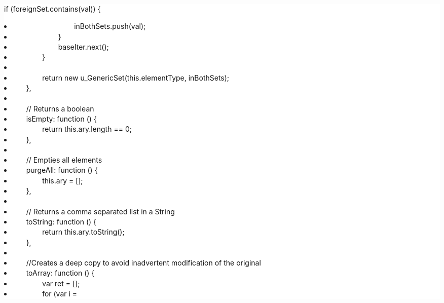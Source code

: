 <span class="keyword" style="font-weight: inherit; font-style: inherit;">if</span><span style="font-weight: inherit; font-style: inherit;"> (foreignSet.contains(val)) {   </span></span></li><li><span style="font-weight: inherit; font-style: inherit;">                               inBothSets.push(val);   </span></li><li><span style="font-weight: inherit; font-style: inherit;">                       }   </span></li><li><span style="font-weight: inherit; font-style: inherit;">                       baseIter.next();   </span></li><li><span style="font-weight: inherit; font-style: inherit;">               }   </span></li><li><span style="font-weight: inherit; font-style: inherit;">   </span></li><li><span style="font-weight: inherit; font-style: inherit;">               <span class="keyword" style="font-weight: inherit; font-style: inherit;">return</span><span style="font-weight: inherit; font-style: inherit;"> </span><span class="keyword" style="font-weight: inherit; font-style: inherit;">new</span><span style="font-weight: inherit; font-style: inherit;"> u_GenericSet(</span><span class="keyword" style="font-weight: inherit; font-style: inherit;">this</span><span style="font-weight: inherit; font-style: inherit;">.elementType, inBothSets);   </span></span></li><li><span style="font-weight: inherit; font-style: inherit;">       },   </span></li><li><span style="font-weight: inherit; font-style: inherit;">   </span></li><li><span style="font-weight: inherit; font-style: inherit;">       <span class="comment" style="font-weight: inherit; font-style: inherit;">// Returns a boolean</span><span style="font-weight: inherit; font-style: inherit;">   </span></span></li><li><span style="font-weight: inherit; font-style: inherit;">       isEmpty: <span class="keyword" style="font-weight: inherit; font-style: inherit;">function</span><span style="font-weight: inherit; font-style: inherit;"> () {   </span></span></li><li><span style="font-weight: inherit; font-style: inherit;">               <span class="keyword" style="font-weight: inherit; font-style: inherit;">return</span><span style="font-weight: inherit; font-style: inherit;"> </span><span class="keyword" style="font-weight: inherit; font-style: inherit;">this</span><span style="font-weight: inherit; font-style: inherit;">.ary.length == </span><span class="number" style="font-weight: inherit; font-style: inherit;">0</span><span style="font-weight: inherit; font-style: inherit;">;   </span></span></li><li><span style="font-weight: inherit; font-style: inherit;">       },   </span></li><li><span style="font-weight: inherit; font-style: inherit;">   </span></li><li><span style="font-weight: inherit; font-style: inherit;">       <span class="comment" style="font-weight: inherit; font-style: inherit;">// Empties all elements</span><span style="font-weight: inherit; font-style: inherit;">   </span></span></li><li><span style="font-weight: inherit; font-style: inherit;">       purgeAll: <span class="keyword" style="font-weight: inherit; font-style: inherit;">function</span><span style="font-weight: inherit; font-style: inherit;"> () {   </span></span></li><li><span style="font-weight: inherit; font-style: inherit;">               <span class="keyword" style="font-weight: inherit; font-style: inherit;">this</span><span style="font-weight: inherit; font-style: inherit;">.ary = [];   </span></span></li><li><span style="font-weight: inherit; font-style: inherit;">       },   </span></li><li><span style="font-weight: inherit; font-style: inherit;">   </span></li><li><span style="font-weight: inherit; font-style: inherit;">       <span class="comment" style="font-weight: inherit; font-style: inherit;">// Returns a comma separated list in a String</span><span style="font-weight: inherit; font-style: inherit;">   </span></span></li><li><span style="font-weight: inherit; font-style: inherit;">       toString: <span class="keyword" style="font-weight: inherit; font-style: inherit;">function</span><span style="font-weight: inherit; font-style: inherit;"> () {   </span></span></li><li><span style="font-weight: inherit; font-style: inherit;">               <span class="keyword" style="font-weight: inherit; font-style: inherit;">return</span><span style="font-weight: inherit; font-style: inherit;"> </span><span class="keyword" style="font-weight: inherit; font-style: inherit;">this</span><span style="font-weight: inherit; font-style: inherit;">.ary.toString();   </span></span></li><li><span style="font-weight: inherit; font-style: inherit;">       },   </span></li><li><span style="font-weight: inherit; font-style: inherit;">   </span></li><li><span style="font-weight: inherit; font-style: inherit;">       <span class="comment" style="font-weight: inherit; font-style: inherit;">//Creates a deep copy to avoid inadvertent modification of the original</span><span style="font-weight: inherit; font-style: inherit;">   </span></span></li><li><span style="font-weight: inherit; font-style: inherit;">       toArray: <span class="keyword" style="font-weight: inherit; font-style: inherit;">function</span><span style="font-weight: inherit; font-style: inherit;"> () {   </span></span></li><li><span style="font-weight: inherit; font-style: inherit;">               <span class="keyword" style="font-weight: inherit; font-style: inherit;">var</span><span style="font-weight: inherit; font-style: inherit;"> ret = [];   </span></span></li><li><span style="font-weight: inherit; font-style: inherit;">               <span class="keyword" style="font-weight: inherit; font-style: inherit;">for</span><span style="font-weight: inherit; font-style: inherit;"> (</span><span class="keyword" style="font-weight: inherit; font-style: inherit;">var</span><span style="font-weight: inherit; font-style: inherit;"> i =